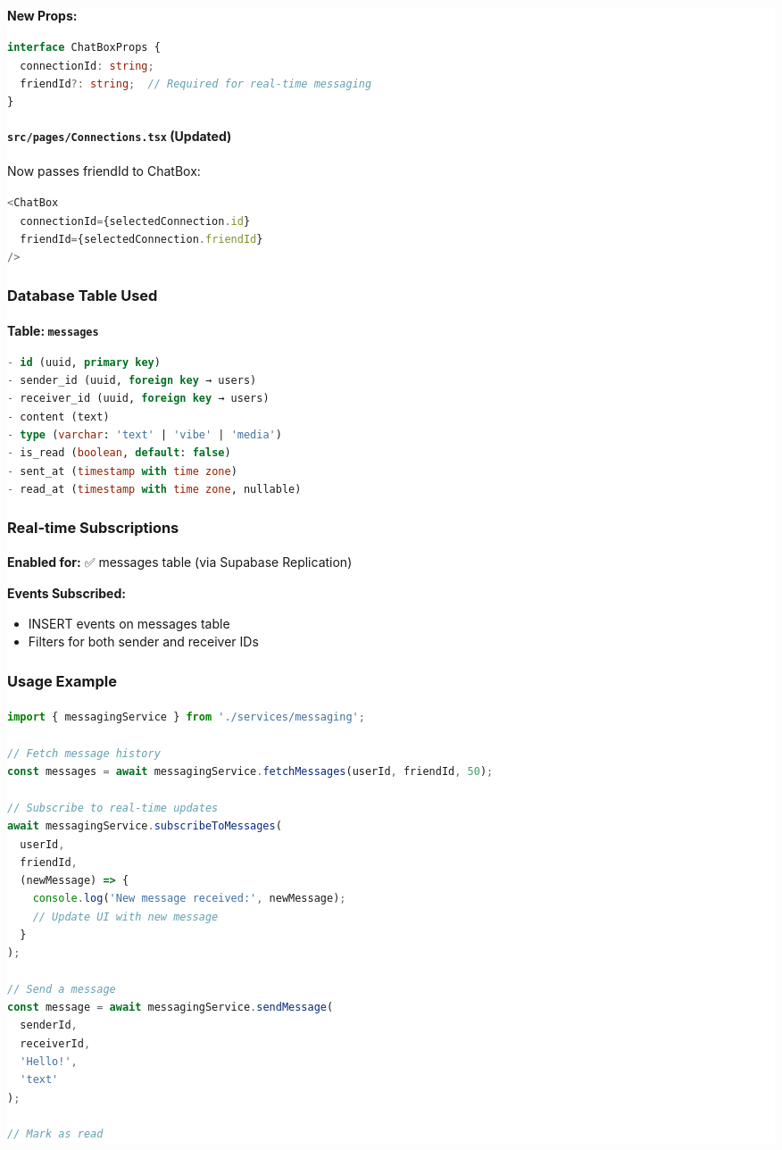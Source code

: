 **New Props:**
```typescript
interface ChatBoxProps {
  connectionId: string;
  friendId?: string;  // Required for real-time messaging
}
```

#### `src/pages/Connections.tsx` (Updated)
Now passes friendId to ChatBox:
```typescript
<ChatBox 
  connectionId={selectedConnection.id} 
  friendId={selectedConnection.friendId}
/>
```

### Database Table Used

**Table: `messages`**
```sql
- id (uuid, primary key)
- sender_id (uuid, foreign key → users)
- receiver_id (uuid, foreign key → users)
- content (text)
- type (varchar: 'text' | 'vibe' | 'media')
- is_read (boolean, default: false)
- sent_at (timestamp with time zone)
- read_at (timestamp with time zone, nullable)
```

### Real-time Subscriptions

**Enabled for:** ✅ messages table (via Supabase Replication)

**Events Subscribed:**
- INSERT events on messages table
- Filters for both sender and receiver IDs

### Usage Example

```typescript
import { messagingService } from './services/messaging';

// Fetch message history
const messages = await messagingService.fetchMessages(userId, friendId, 50);

// Subscribe to real-time updates
await messagingService.subscribeToMessages(
  userId,
  friendId,
  (newMessage) => {
    console.log('New message received:', newMessage);
    // Update UI with new message
  }
);

// Send a message
const message = await messagingService.sendMessage(
  senderId,
  receiverId,
  'Hello!',
  'text'
);

// Mark as read
```